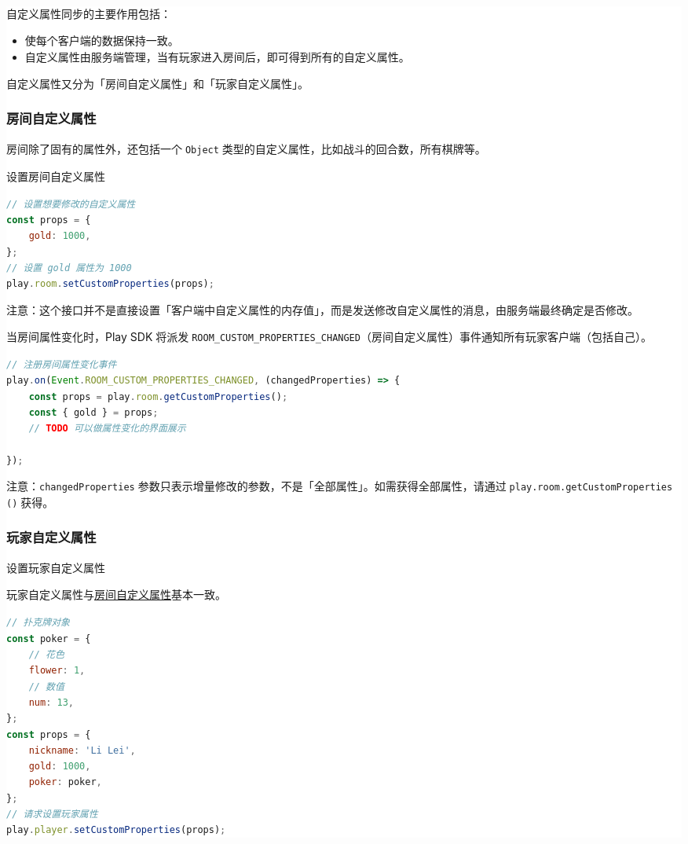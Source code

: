 自定义属性同步的主要作用包括：

- 使每个客户端的数据保持一致。
- 自定义属性由服务端管理，当有玩家进入房间后，即可得到所有的自定义属性。

自定义属性又分为「房间自定义属性」和「玩家自定义属性」。

### 房间自定义属性

房间除了固有的属性外，还包括一个 `Object` 类型的自定义属性，比如战斗的回合数，所有棋牌等。

设置房间自定义属性

```javascript
// 设置想要修改的自定义属性
const props = {
	gold: 1000,
};
// 设置 gold 属性为 1000
play.room.setCustomProperties(props);
```

注意：这个接口并不是直接设置「客户端中自定义属性的内存值」，而是发送修改自定义属性的消息，由服务端最终确定是否修改。

当房间属性变化时，Play SDK 将派发 `ROOM_CUSTOM_PROPERTIES_CHANGED`（房间自定义属性）事件通知所有玩家客户端（包括自己）。

```javascript
// 注册房间属性变化事件
play.on(Event.ROOM_CUSTOM_PROPERTIES_CHANGED, (changedProperties) => {
	const props = play.room.getCustomProperties();
	const { gold } = props;
	// TODO 可以做属性变化的界面展示

});
```

注意：`changedProperties` 参数只表示增量修改的参数，不是「全部属性」。如需获得全部属性，请通过 `play.room.getCustomProperties()` 获得。

### 玩家自定义属性

设置玩家自定义属性

玩家自定义属性与[房间自定义属性](play-js.html#房间自定义属性)基本一致。

```javascript
// 扑克牌对象
const poker = {
	// 花色
	flower: 1,
	// 数值
	num: 13,
};
const props = {
	nickname: 'Li Lei',
	gold: 1000,
	poker: poker,
};
// 请求设置玩家属性
play.player.setCustomProperties(props);
```
